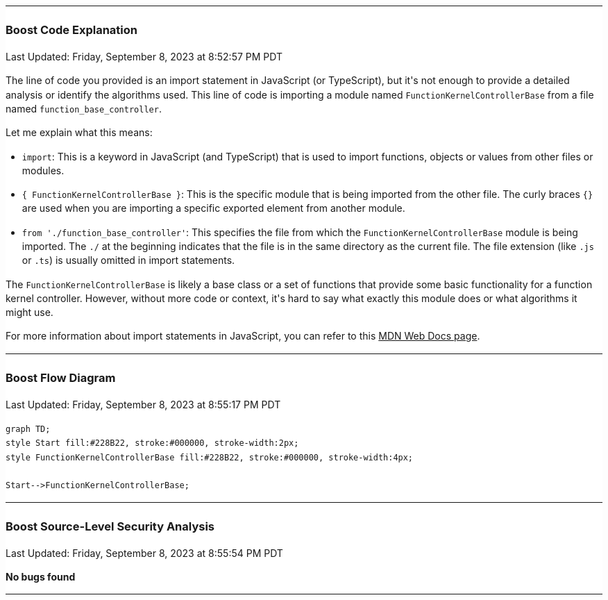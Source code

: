 
---

### Boost Code Explanation

Last Updated: Friday, September 8, 2023 at 8:52:57 PM PDT

The line of code you provided is an import statement in JavaScript (or TypeScript), but it's not enough to provide a detailed analysis or identify the algorithms used. This line of code is importing a module named `FunctionKernelControllerBase` from a file named `function_base_controller`.

Let me explain what this means:

- `import`: This is a keyword in JavaScript (and TypeScript) that is used to import functions, objects or values from other files or modules.

- `{ FunctionKernelControllerBase }`: This is the specific module that is being imported from the other file. The curly braces `{}` are used when you are importing a specific exported element from another module.

- `from './function_base_controller'`: This specifies the file from which the `FunctionKernelControllerBase` module is being imported. The `./` at the beginning indicates that the file is in the same directory as the current file. The file extension (like `.js` or `.ts`) is usually omitted in import statements.

The `FunctionKernelControllerBase` is likely a base class or a set of functions that provide some basic functionality for a function kernel controller. However, without more code or context, it's hard to say what exactly this module does or what algorithms it might use.

For more information about import statements in JavaScript, you can refer to this [MDN Web Docs page](https://developer.mozilla.org/en-US/docs/Web/JavaScript/Reference/Statements/import).



---

### Boost Flow Diagram

Last Updated: Friday, September 8, 2023 at 8:55:17 PM PDT

```mermaid
graph TD;
style Start fill:#228B22, stroke:#000000, stroke-width:2px;
style FunctionKernelControllerBase fill:#228B22, stroke:#000000, stroke-width:4px;

Start-->FunctionKernelControllerBase;
```



---

### Boost Source-Level Security Analysis

Last Updated: Friday, September 8, 2023 at 8:55:54 PM PDT

**No bugs found**



---